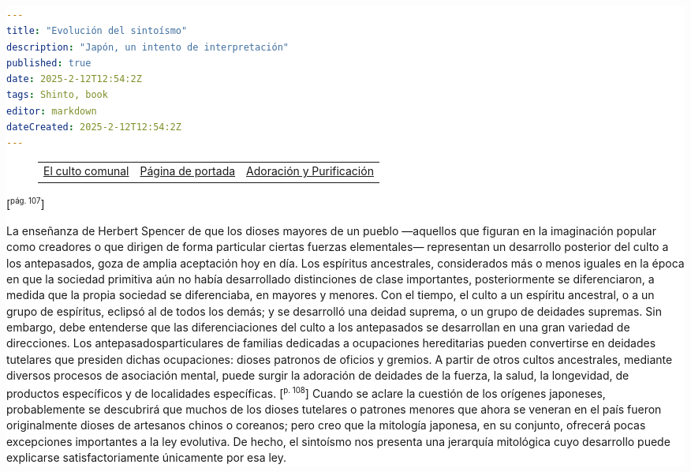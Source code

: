 ```yaml
---
title: "Evolución del sintoísmo"
description: "Japón, un intento de interpretación"
published: true
date: 2025-2-12T12:54:2Z
tags: Shinto, book
editor: markdown
dateCreated: 2025-2-12T12:54:2Z
---
```


<figure class="table chapter-navigator">
  <table>
    <tbody>
      <tr>
        <td>
        <a href="/es/book/Shintoism/Japan_An_Attempt_At_Interpretation/The_Communal_Cult">
          <span class="mdi mdi-arrow-left-drop-circle"></span><span class="pl-2">El culto comunal</span>
        </a>
        </td>
        <td>
        <a href="/es/book/Shintoism/Japan_An_Attempt_At_Interpretation">
          <span class="mdi mdi-book-open-variant"></span><span class="pl-2">Página de portada</span>
        </a>
        </td>
        <td>
        <a href="/es/book/Shintoism/Japan_An_Attempt_At_Interpretation/Worship_and_Purification">
          <span class="pr-2">Adoración y Purificación</span><span class="mdi mdi-arrow-right-drop-circle"></span>
        </a>
        </td>
      </tr>
    </tbody>
  </table>
</figure>

<span id="p107">[<sup><small>pág. 107</small></sup>]</span>

La enseñanza de Herbert Spencer de que los dioses mayores de un pueblo —aquellos que figuran en la imaginación popular como creadores o que dirigen de forma particular ciertas fuerzas elementales— representan un desarrollo posterior del culto a los antepasados, goza de amplia aceptación hoy en día. Los espíritus ancestrales, considerados más o menos iguales en la época en que la sociedad primitiva aún no había desarrollado distinciones de clase importantes, posteriormente se diferenciaron, a medida que la propia sociedad se diferenciaba, en mayores y menores. Con el tiempo, el culto a un espíritu ancestral, o a un grupo de espíritus, eclipsó al de todos los demás; y se desarrolló una deidad suprema, o un grupo de deidades supremas. Sin embargo, debe entenderse que las diferenciaciones del culto a los antepasados ​​se desarrollan en una gran variedad de direcciones. Los antepasados ​​particulares de familias dedicadas a ocupaciones hereditarias pueden convertirse en deidades tutelares que presiden dichas ocupaciones: dioses patronos de oficios y gremios. A partir de otros cultos ancestrales, mediante diversos procesos de asociación mental, puede surgir la adoración de deidades de la fuerza, la salud, la longevidad, de productos específicos y de localidades específicas. <span id="p108">[<sup><small>p. 108</small></sup>]</span> Cuando se aclare la cuestión de los orígenes japoneses, probablemente se descubrirá que muchos de los dioses tutelares o patrones menores que ahora se veneran en el país fueron originalmente dioses de artesanos chinos o coreanos; pero creo que la mitología japonesa, en su conjunto, ofrecerá pocas excepciones importantes a la ley evolutiva. De hecho, el sintoísmo nos presenta una jerarquía mitológica cuyo desarrollo puede explicarse satisfactoriamente únicamente por esa ley.
